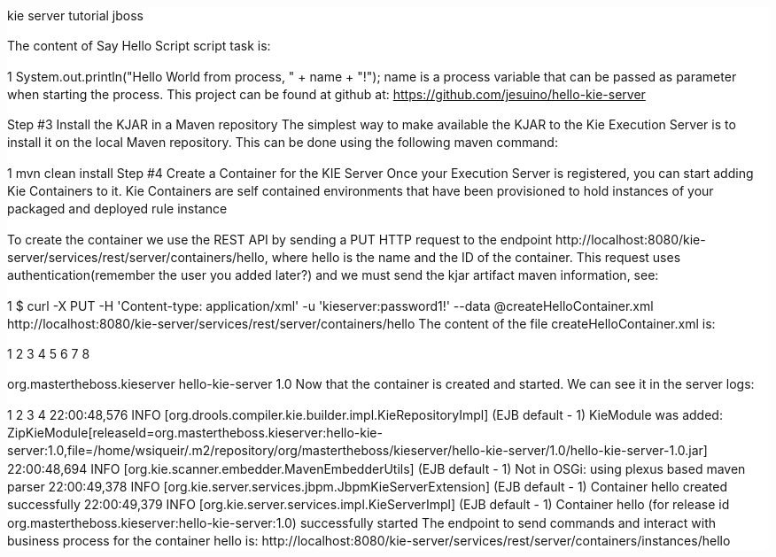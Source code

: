 kie server tutorial jboss

The content of Say Hello Script script task is:

1
System.out.println("Hello World from process, " + name + "!");
name is a process variable that can be passed as parameter when starting the process. This project can be found at github at: https://github.com/jesuino/hello-kie-server

Step #3 Install the KJAR in a Maven repository
The simplest way to make available the KJAR to the Kie Execution Server is to install it on the local Maven repository. This can be done using the following maven command:

1
mvn clean install
Step #4 Create a Container for the KIE Server
Once your Execution Server is registered, you can start adding Kie Containers to it. Kie Containers are self contained environments that have been provisioned to hold instances of your packaged and deployed rule instance

To create the container we use the REST API by sending a PUT HTTP request to the endpoint http://localhost:8080/kie-server/services/rest/server/containers/hello, where hello is the name and the ID of the container. This request uses authentication(remember the user you added later?) and we must send the kjar artifact maven information, see:

1
$ curl -X PUT -H 'Content-type: application/xml' -u 'kieserver:password1!' --data @createHelloContainer.xml http://localhost:8080/kie-server/services/rest/server/containers/hello
The content of the file createHelloContainer.xml is:

1
2
3
4
5
6
7
8
<?xml version="1.0" encoding="UTF-8" standalone="yes"?>
<kie-container container-id="hr">
    <release-id>
        <group-id>org.mastertheboss.kieserver</group-id>
        <artifact-id>hello-kie-server</artifact-id>
        <version>1.0</version>
    </release-id>
</kie-container>
Now that the container is created and started. We can see it in the server logs:

1
2
3
4
22:00:48,576 INFO  [org.drools.compiler.kie.builder.impl.KieRepositoryImpl] (EJB default - 1) KieModule was added: ZipKieModule[releaseId=org.mastertheboss.kieserver:hello-kie-server:1.0,file=/home/wsiqueir/.m2/repository/org/mastertheboss/kieserver/hello-kie-server/1.0/hello-kie-server-1.0.jar]
22:00:48,694 INFO  [org.kie.scanner.embedder.MavenEmbedderUtils] (EJB default - 1) Not in OSGi: using plexus based maven parser
22:00:49,378 INFO  [org.kie.server.services.jbpm.JbpmKieServerExtension] (EJB default - 1) Container hello created successfully
22:00:49,379 INFO  [org.kie.server.services.impl.KieServerImpl] (EJB default - 1) Container hello (for release id org.mastertheboss.kieserver:hello-kie-server:1.0) successfully started
The endpoint to send commands and interact with business process for the container hello is: http://localhost:8080/kie-server/services/rest/server/containers/instances/hello
